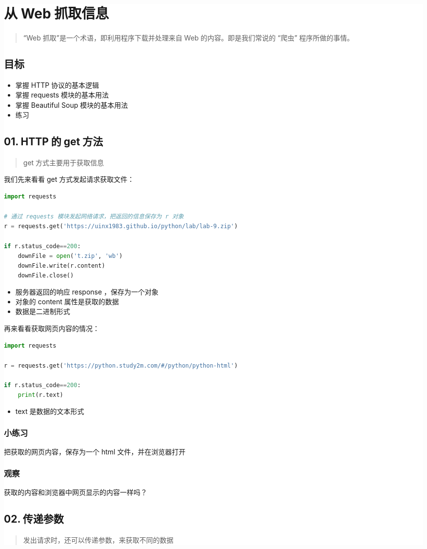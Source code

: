 # 从 Web 抓取信息

> “Web 抓取”是一个术语，即利用程序下载并处理来自 Web 的内容。即是我们常说的 “爬虫” 程序所做的事情。

## 目标

* 掌握 HTTP 协议的基本逻辑
* 掌握 requests 模块的基本用法
* 掌握 Beautiful Soup 模块的基本用法
* 练习

## 01. HTTP 的 get 方法
> get 方式主要用于获取信息

我们先来看看 get 方式发起请求获取文件：
```python
import requests

# 通过 requests 模块发起网络请求，把返回的信息保存为 r 对象
r = requests.get('https://uinx1983.github.io/python/lab/lab-9.zip')

if r.status_code==200:
    downFile = open('t.zip', 'wb')
    downFile.write(r.content)
    downFile.close()
```
- 服务器返回的响应 response ，保存为一个对象
- 对象的 content 属性是获取的数据
- 数据是二进制形式

再来看看获取网页内容的情况：
```python
import requests

r = requests.get('https://python.study2m.com/#/python/python-html')

if r.status_code==200:
    print(r.text)
```
- text 是数据的文本形式

### 小练习
把获取的网页内容，保存为一个 html 文件，并在浏览器打开

### 观察
获取的内容和浏览器中网页显示的内容一样吗？

## 02. 传递参数
> 发出请求时，还可以传递参数，来获取不同的数据
